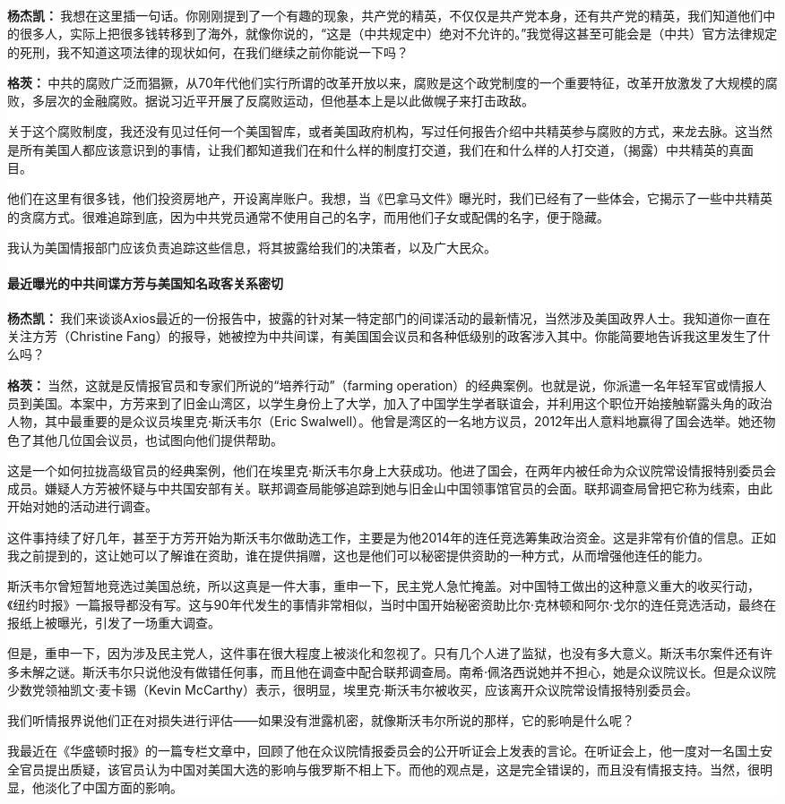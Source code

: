  <strong>
  杨杰凯：
 </strong>
 我想在这里插一句话。你刚刚提到了一个有趣的现象，共产党的精英，不仅仅是共产党本身，还有共产党的精英，我们知道他们中的很多人，实际上把很多钱转移到了海外，就像你说的，“这是（中共规定中）绝对不允许的。”我觉得这甚至可能会是（中共）官方法律规定的死刑，我不知道这项法律的现状如何，在我们继续之前你能说一下吗？
</p>
<p>
 <strong>
  格茨：
 </strong>
 中共的腐败广泛而猖獗，从70年代他们实行所谓的改革开放以来，腐败是这个政党制度的一个重要特征，改革开放激发了大规模的腐败，多层次的金融腐败。据说习近平开展了反腐败运动，但他基本上是以此做幌子来打击政敌。
</p>
<p>
 关于这个腐败制度，我还没有见过任何一个美国智库，或者美国政府机构，写过任何报告介绍中共精英参与腐败的方式，来龙去脉。这当然是所有美国人都应该意识到的事情，让我们都知道我们在和什么样的制度打交道，我们在和什么样的人打交道，（揭露）中共精英的真面目。
</p>
<p>
 他们在这里有很多钱，他们投资房地产，开设离岸账户。我想，当《巴拿马文件》曝光时，我们已经有了一些体会，它揭示了一些中共精英的贪腐方式。很难追踪到底，因为中共党员通常不使用自己的名字，而用他们子女或配偶的名字，便于隐藏。
</p>
<p>
 我认为美国情报部门应该负责追踪这些信息，将其披露给我们的决策者，以及广大民众。
</p>
<h4>
 最近曝光的中共间谍方芳与美国知名政客关系密切
</h4>
<p>
 <strong>
  杨杰凯：
 </strong>
 我们来谈谈Axios最近的一份报告中，披露的针对某一特定部门的间谍活动的最新情况，当然涉及美国政界人士。我知道你一直在关注方芳（Christine Fang）的报导，她被控为中共间谍，有美国国会议员和各种低级别的政客涉入其中。你能简要地告诉我这里发生了什么吗？
</p>
<p>
 <strong>
  格茨：
 </strong>
 当然，这就是反情报官员和专家们所说的“培养行动”（farming operation）的经典案例。也就是说，你派遣一名年轻军官或情报人员到美国。本案中，方芳来到了旧金山湾区，以学生身份上了大学，加入了中国学生学者联谊会，并利用这个职位开始接触崭露头角的政治人物，其中最重要的是众议员埃里克·斯沃韦尔（Eric Swalwell）。他曾是湾区的一名地方议员，2012年出人意料地赢得了国会选举。她还物色了其他几位国会议员，也试图向他们提供帮助。
</p>
<p>
 这是一个如何拉拢高级官员的经典案例，他们在埃里克·斯沃韦尔身上大获成功。他进了国会，在两年内被任命为众议院常设情报特别委员会成员。嫌疑人方芳被怀疑与中共国安部有关。联邦调查局能够追踪到她与旧金山中国领事馆官员的会面。联邦调查局曾把它称为线索，由此开始对她的活动进行调查。
</p>
<p>
 这件事持续了好几年，甚至于方芳开始为斯沃韦尔做助选工作，主要是为他2014年的连任竞选筹集政治资金。这是非常有价值的信息。正如我之前提到的，这让她可以了解谁在资助，谁在提供捐赠，这也是他们可以秘密提供资助的一种方式，从而增强他连任的能力。
</p>
<p>
 斯沃韦尔曾短暂地竞选过美国总统，所以这真是一件大事，重申一下，民主党人急忙掩盖。对中国特工做出的这种意义重大的收买行动，《纽约时报》一篇报导都没有写。这与90年代发生的事情非常相似，当时中国开始秘密资助比尔·克林顿和阿尔·戈尔的连任竞选活动，最终在报纸上被曝光，引发了一场重大调查。
</p>
<p>
 但是，重申一下，因为涉及民主党人，这件事在很大程度上被淡化和忽视了。只有几个人进了监狱，也没有多大意义。斯沃韦尔案件还有许多未解之谜。斯沃韦尔只说他没有做错任何事，而且他在调查中配合联邦调查局。南希·佩洛西说她并不担心，她是众议院议长。但是众议院少数党领袖凯文·麦卡锡（Kevin McCarthy）表示，很明显，埃里克·斯沃韦尔被收买，应该离开众议院常设情报特别委员会。
</p>
<p>
 我们听情报界说他们正在对损失进行评估——如果没有泄露机密，就像斯沃韦尔所说的那样，它的影响是什么呢？
</p>
<p>
 我最近在《华盛顿时报》的一篇专栏文章中，回顾了他在众议院情报委员会的公开听证会上发表的言论。在听证会上，他一度对一名国土安全官员提出质疑，该官员认为中国对美国大选的影响与俄罗斯不相上下。而他的观点是，这是完全错误的，而且没有情报支持。当然，很明显，他淡化了中国方面的影响。